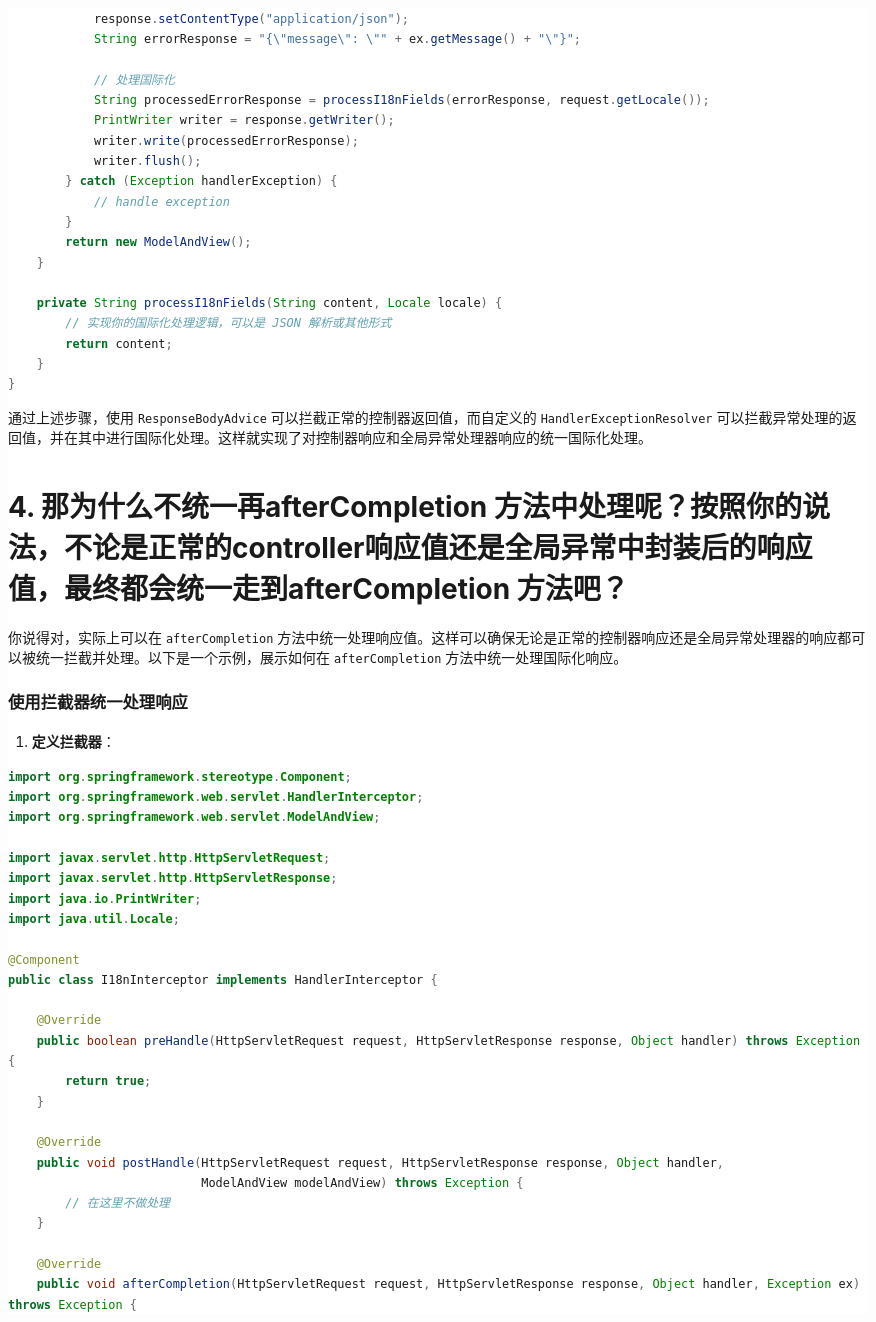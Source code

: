    ```java
               response.setContentType("application/json");
               String errorResponse = "{\"message\": \"" + ex.getMessage() + "\"}";

               // 处理国际化
               String processedErrorResponse = processI18nFields(errorResponse, request.getLocale());
               PrintWriter writer = response.getWriter();
               writer.write(processedErrorResponse);
               writer.flush();
           } catch (Exception handlerException) {
               // handle exception
           }
           return new ModelAndView();
       }

       private String processI18nFields(String content, Locale locale) {
           // 实现你的国际化处理逻辑，可以是 JSON 解析或其他形式
           return content;
       }
   }
   ```

通过上述步骤，使用 `ResponseBodyAdvice` 可以拦截正常的控制器返回值，而自定义的 `HandlerExceptionResolver` 可以拦截异常处理的返回值，并在其中进行国际化处理。这样就实现了对控制器响应和全局异常处理器响应的统一国际化处理。

# 4. 那为什么不统一再afterCompletion 方法中处理呢？按照你的说法，不论是正常的controller响应值还是全局异常中封装后的响应值，最终都会统一走到afterCompletion 方法吧？
你说得对，实际上可以在 `afterCompletion` 方法中统一处理响应值。这样可以确保无论是正常的控制器响应还是全局异常处理器的响应都可以被统一拦截并处理。以下是一个示例，展示如何在 `afterCompletion` 方法中统一处理国际化响应。

### 使用拦截器统一处理响应

1. **定义拦截器**：

```java
import org.springframework.stereotype.Component;
import org.springframework.web.servlet.HandlerInterceptor;
import org.springframework.web.servlet.ModelAndView;

import javax.servlet.http.HttpServletRequest;
import javax.servlet.http.HttpServletResponse;
import java.io.PrintWriter;
import java.util.Locale;

@Component
public class I18nInterceptor implements HandlerInterceptor {

    @Override
    public boolean preHandle(HttpServletRequest request, HttpServletResponse response, Object handler) throws Exception {
        return true;
    }

    @Override
    public void postHandle(HttpServletRequest request, HttpServletResponse response, Object handler,
                           ModelAndView modelAndView) throws Exception {
        // 在这里不做处理
    }

    @Override
    public void afterCompletion(HttpServletRequest request, HttpServletResponse response, Object handler, Exception ex) throws Exception {
```